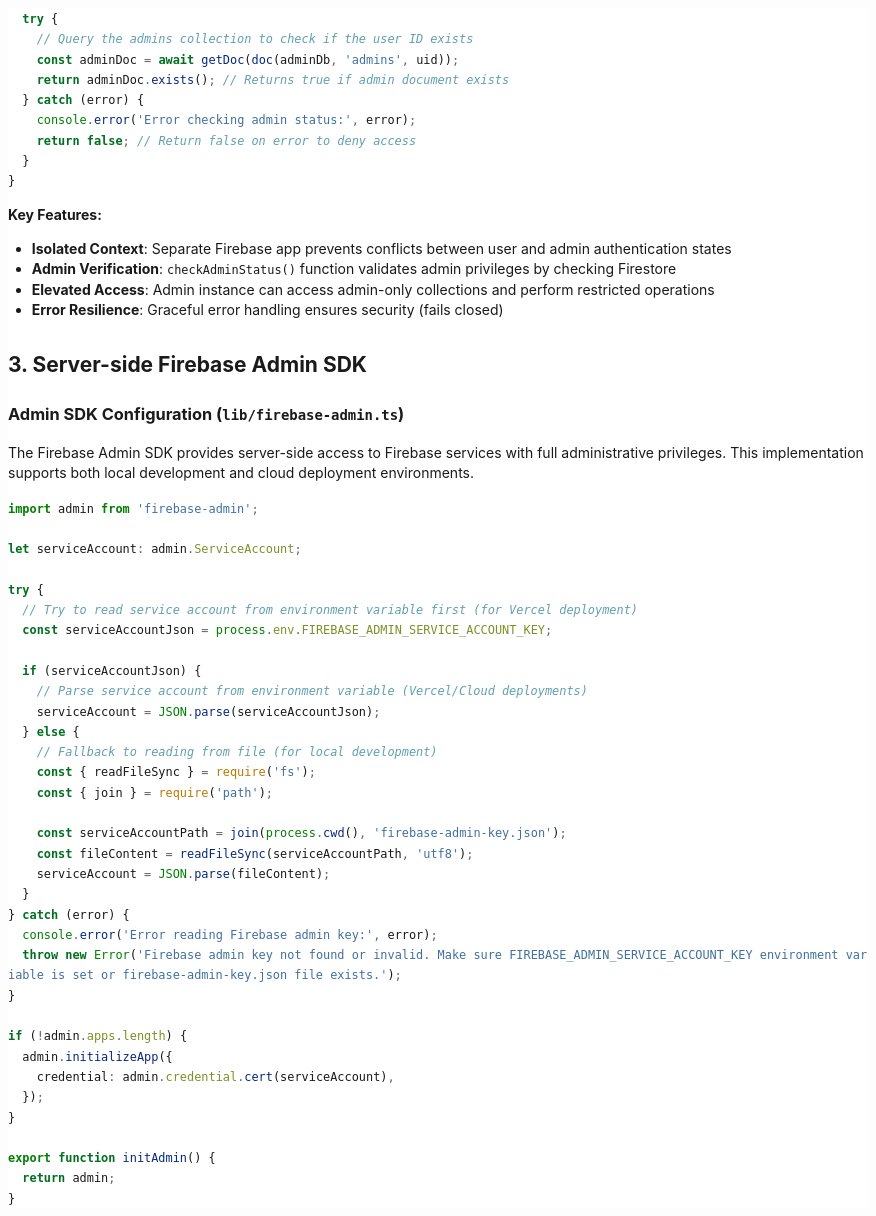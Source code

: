 ```typescript
  try {
    // Query the admins collection to check if the user ID exists
    const adminDoc = await getDoc(doc(adminDb, 'admins', uid));
    return adminDoc.exists(); // Returns true if admin document exists
  } catch (error) {
    console.error('Error checking admin status:', error);
    return false; // Return false on error to deny access
  }
}
```

**Key Features:**
- **Isolated Context**: Separate Firebase app prevents conflicts between user and admin authentication states
- **Admin Verification**: `checkAdminStatus()` function validates admin privileges by checking Firestore
- **Elevated Access**: Admin instance can access admin-only collections and perform restricted operations
- **Error Resilience**: Graceful error handling ensures security (fails closed)

## 3. Server-side Firebase Admin SDK

### Admin SDK Configuration (`lib/firebase-admin.ts`)

The Firebase Admin SDK provides server-side access to Firebase services with full administrative privileges. This implementation supports both local development and cloud deployment environments.

```typescript
import admin from 'firebase-admin';

let serviceAccount: admin.ServiceAccount;

try {
  // Try to read service account from environment variable first (for Vercel deployment)
  const serviceAccountJson = process.env.FIREBASE_ADMIN_SERVICE_ACCOUNT_KEY;

  if (serviceAccountJson) {
    // Parse service account from environment variable (Vercel/Cloud deployments)
    serviceAccount = JSON.parse(serviceAccountJson);
  } else {
    // Fallback to reading from file (for local development)
    const { readFileSync } = require('fs');
    const { join } = require('path');

    const serviceAccountPath = join(process.cwd(), 'firebase-admin-key.json');
    const fileContent = readFileSync(serviceAccountPath, 'utf8');
    serviceAccount = JSON.parse(fileContent);
  }
} catch (error) {
  console.error('Error reading Firebase admin key:', error);
  throw new Error('Firebase admin key not found or invalid. Make sure FIREBASE_ADMIN_SERVICE_ACCOUNT_KEY environment variable is set or firebase-admin-key.json file exists.');
}

if (!admin.apps.length) {
  admin.initializeApp({
    credential: admin.credential.cert(serviceAccount),
  });
}

export function initAdmin() {
  return admin;
}
```